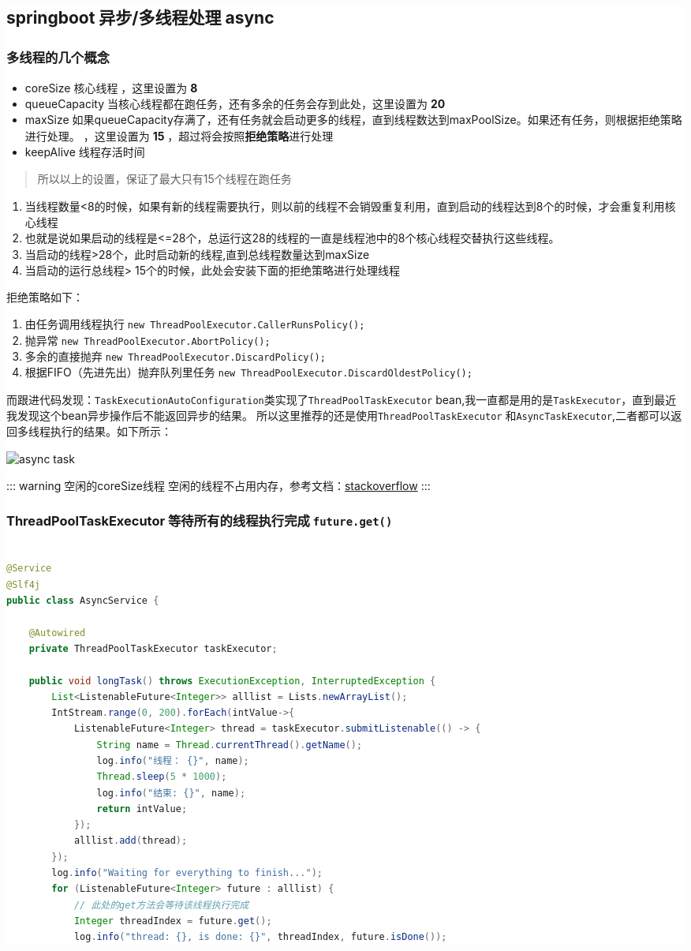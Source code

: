 ```java
```

## springboot 异步/多线程处理 async

### 多线程的几个概念

- coreSize 核心线程 ，这里设置为 **8**
- queueCapacity 当核心线程都在跑任务，还有多余的任务会存到此处，这里设置为 **20**
- maxSize 如果queueCapacity存满了，还有任务就会启动更多的线程，直到线程数达到maxPoolSize。如果还有任务，则根据拒绝策略进行处理。
，这里设置为 **15** ，超过将会按照**拒绝策略**进行处理
- keepAlive 线程存活时间

> 所以以上的设置，保证了最大只有15个线程在跑任务

1. 当线程数量<8的时候，如果有新的线程需要执行，则以前的线程不会销毁重复利用，直到启动的线程达到8个的时候，才会重复利用核心线程
2. 也就是说如果启动的线程是<=28个，总运行这28的线程的一直是线程池中的8个核心线程交替执行这些线程。
1. 当启动的线程>28个，此时启动新的线程,直到总线程数量达到maxSize
2. 当启动的运行总线程> 15个的时候，此处会安装下面的拒绝策略进行处理线程

拒绝策略如下：

1. 由任务调用线程执行   `new ThreadPoolExecutor.CallerRunsPolicy();`
2. 抛异常    `new ThreadPoolExecutor.AbortPolicy();`
3. 多余的直接抛弃   `new ThreadPoolExecutor.DiscardPolicy();`
4. 根据FIFO（先进先出）抛弃队列里任务  `new ThreadPoolExecutor.DiscardOldestPolicy();`

而跟进代码发现：`TaskExecutionAutoConfiguration`类实现了`ThreadPoolTaskExecutor` bean,我一直都是用的是`TaskExecutor`，直到最近我发现这个bean异步操作后不能返回异步的结果。
所以这里推荐的还是使用`ThreadPoolTaskExecutor` 和`AsyncTaskExecutor`,二者都可以返回多线程执行的结果。如下所示：

![async task](./img/async-task.png)

::: warning 空闲的coreSize线程
空闲的线程不占用内存，参考文档：[stackoverflow](https://stackoverflow.com/questions/43795545/is-idle-thread-taking-cpu-execute-time-in-java-executors)
:::

### ThreadPoolTaskExecutor 等待所有的线程执行完成 `future.get()`

```java

@Service
@Slf4j
public class AsyncService {

    @Autowired
    private ThreadPoolTaskExecutor taskExecutor;

    public void longTask() throws ExecutionException, InterruptedException {
        List<ListenableFuture<Integer>> alllist = Lists.newArrayList();
        IntStream.range(0, 200).forEach(intValue->{
            ListenableFuture<Integer> thread = taskExecutor.submitListenable(() -> {
                String name = Thread.currentThread().getName();
                log.info("线程： {}", name);
                Thread.sleep(5 * 1000);
                log.info("结束: {}", name);
                return intValue;
            });
            alllist.add(thread);
        });
        log.info("Waiting for everything to finish...");
        for (ListenableFuture<Integer> future : alllist) {
            // 此处的get方法会等待该线程执行完成
            Integer threadIndex = future.get();
            log.info("thread: {}, is done: {}", threadIndex, future.isDone());
```